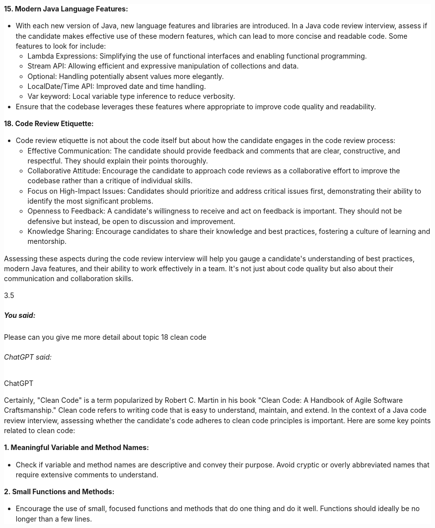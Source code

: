 **15. Modern Java Language Features:**

- With each new version of Java, new language features and libraries are introduced. In a Java code review interview, assess if the candidate makes effective use of these modern features, which can lead to more concise and readable code. Some features to look for include:
    - Lambda Expressions: Simplifying the use of functional interfaces and enabling functional programming.
    - Stream API: Allowing efficient and expressive manipulation of collections and data.
    - Optional: Handling potentially absent values more elegantly.
    - LocalDate/Time API: Improved date and time handling.
    - Var keyword: Local variable type inference to reduce verbosity.
- Ensure that the codebase leverages these features where appropriate to improve code quality and readability.

**18. Code Review Etiquette:**

- Code review etiquette is not about the code itself but about how the candidate engages in the code review process:
    - Effective Communication: The candidate should provide feedback and comments that are clear, constructive, and respectful. They should explain their points thoroughly.
    - Collaborative Attitude: Encourage the candidate to approach code reviews as a collaborative effort to improve the codebase rather than a critique of individual skills.
    - Focus on High-Impact Issues: Candidates should prioritize and address critical issues first, demonstrating their ability to identify the most significant problems.
    - Openness to Feedback: A candidate's willingness to receive and act on feedback is important. They should not be defensive but instead, be open to discussion and improvement.
    - Knowledge Sharing: Encourage candidates to share their knowledge and best practices, fostering a culture of learning and mentorship.

Assessing these aspects during the code review interview will help you gauge a candidate's understanding of best practices, modern Java features, and their ability to work effectively in a team. It's not just about code quality but also about their communication and collaboration skills.

3.5

##### You said:

Please can you give me more detail about topic 18 clean code

###### ChatGPT said:

ChatGPT

Certainly, "Clean Code" is a term popularized by Robert C. Martin in his book "Clean Code: A Handbook of Agile Software Craftsmanship." Clean code refers to writing code that is easy to understand, maintain, and extend. In the context of a Java code review interview, assessing whether the candidate's code adheres to clean code principles is important. Here are some key points related to clean code:

**1. Meaningful Variable and Method Names:**

- Check if variable and method names are descriptive and convey their purpose. Avoid cryptic or overly abbreviated names that require extensive comments to understand.

**2. Small Functions and Methods:**

- Encourage the use of small, focused functions and methods that do one thing and do it well. Functions should ideally be no longer than a few lines.
